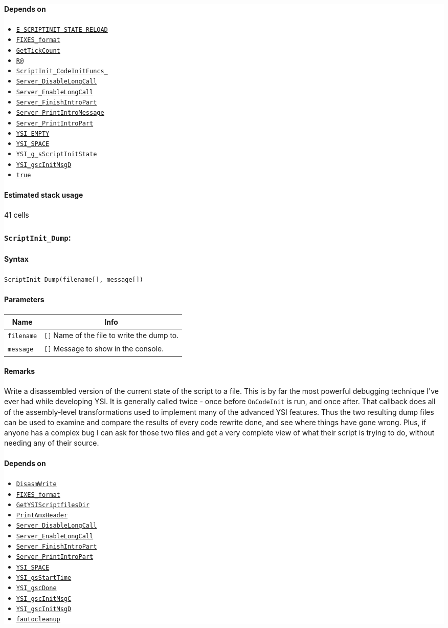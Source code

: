 
#### Depends on
* [`E_SCRIPTINIT_STATE_RELOAD`](#E_SCRIPTINIT_STATE_RELOAD)
* [`FIXES_format`](#FIXES_format)
* [`GetTickCount`](#GetTickCount)
* [`R@`](#R@)
* [`ScriptInit_CodeInitFuncs_`](#ScriptInit_CodeInitFuncs_)
* [`Server_DisableLongCall`](#Server_DisableLongCall)
* [`Server_EnableLongCall`](#Server_EnableLongCall)
* [`Server_FinishIntroPart`](#Server_FinishIntroPart)
* [`Server_PrintIntroMessage`](#Server_PrintIntroMessage)
* [`Server_PrintIntroPart`](#Server_PrintIntroPart)
* [`YSI_EMPTY`](#YSI_EMPTY)
* [`YSI_SPACE`](#YSI_SPACE)
* [`YSI_g_sScriptInitState`](#YSI_g_sScriptInitState)
* [`YSI_gscInitMsgD`](#YSI_gscInitMsgD)
* [`true`](#true)
#### Estimated stack usage
41 cells



### `ScriptInit_Dump`:


#### Syntax


```pawn
ScriptInit_Dump(filename[], message[])
```


#### Parameters


| 	**Name**	 | 	**Info**	 |
|	---	|	---	|
| 	`filename`	 | 	` [] ` Name of the file to write the dump to.	 |
| 	`message`	 | 	` [] ` Message to show in the console.	 |

#### Remarks
Write a disassembled version of the current state of the script to a file. This is by far the most powerful debugging technique I've ever had while developing YSI. It is generally called twice - once before `OnCodeInit` is run, and once after. That callback does all of the assembly-level transformations used to implement many of the advanced YSI features. Thus the two resulting dump files can be used to examine and compare the results of every code rewrite done, and see where things have gone wrong. Plus, if anyone has a complex bug I can ask for those two files and get a very complete view of what their script is trying to do, without needing any of their source.


#### Depends on
* [`DisasmWrite`](#DisasmWrite)
* [`FIXES_format`](#FIXES_format)
* [`GetYSIScriptfilesDir`](#GetYSIScriptfilesDir)
* [`PrintAmxHeader`](#PrintAmxHeader)
* [`Server_DisableLongCall`](#Server_DisableLongCall)
* [`Server_EnableLongCall`](#Server_EnableLongCall)
* [`Server_FinishIntroPart`](#Server_FinishIntroPart)
* [`Server_PrintIntroPart`](#Server_PrintIntroPart)
* [`YSI_SPACE`](#YSI_SPACE)
* [`YSI_gsStartTime`](#YSI_gsStartTime)
* [`YSI_gscDone`](#YSI_gscDone)
* [`YSI_gscInitMsgC`](#YSI_gscInitMsgC)
* [`YSI_gscInitMsgD`](#YSI_gscInitMsgD)
* [`fautocleanup`](#fautocleanup)